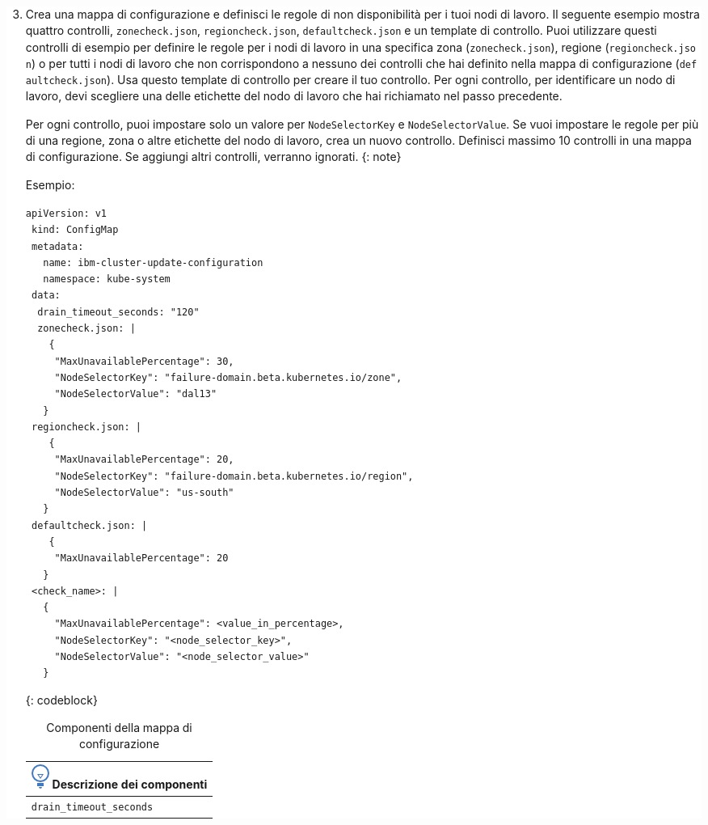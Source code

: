 3. Crea una mappa di configurazione e definisci le regole di non disponibilità per i tuoi nodi di lavoro. Il seguente esempio mostra quattro controlli, `zonecheck.json`, `regioncheck.json`, `defaultcheck.json` e un template di controllo. Puoi utilizzare questi controlli di esempio per definire le regole per i nodi di lavoro in una specifica zona (`zonecheck.json`), regione (`regioncheck.json`) o per tutti i nodi di lavoro che non corrispondono a nessuno dei controlli che hai definito nella mappa di configurazione (`defaultcheck.json`). Usa questo template di controllo per creare il tuo controllo. Per ogni controllo, per identificare un nodo di lavoro, devi scegliere una delle etichette del nodo di lavoro che hai richiamato nel passo precedente.  

   Per ogni controllo, puoi impostare solo un valore per <code>NodeSelectorKey</code> e <code>NodeSelectorValue</code>. Se vuoi impostare le regole per più di una regione, zona o altre etichette del nodo di lavoro, crea un nuovo controllo. Definisci massimo 10 controlli in una mappa di configurazione. Se aggiungi altri controlli, verranno ignorati.
   {: note}

   Esempio:
   ```
   apiVersion: v1
    kind: ConfigMap
    metadata:
      name: ibm-cluster-update-configuration
      namespace: kube-system
    data:
     drain_timeout_seconds: "120"
     zonecheck.json: |
       {
        "MaxUnavailablePercentage": 30,
        "NodeSelectorKey": "failure-domain.beta.kubernetes.io/zone",
        "NodeSelectorValue": "dal13"
      }
    regioncheck.json: |
       {
        "MaxUnavailablePercentage": 20,
        "NodeSelectorKey": "failure-domain.beta.kubernetes.io/region",
        "NodeSelectorValue": "us-south"
      }
    defaultcheck.json: |
       {
        "MaxUnavailablePercentage": 20
      }
    <check_name>: |
      {
        "MaxUnavailablePercentage": <value_in_percentage>,
        "NodeSelectorKey": "<node_selector_key>",
        "NodeSelectorValue": "<node_selector_value>"
      }
   ```
   {: codeblock}

   <table summary="La prima riga nella tabella si estende su entrambe le colonne. Le rimanenti righe devono essere lette da sinistra a destra, con il parametro nella colonna uno e la descrizione corrispondente nella colonna due.">
   <caption>Componenti della mappa di configurazione</caption>
    <thead>
      <th colspan=2><img src="images/idea.png" alt="Icona Idea"/> Descrizione dei componenti </th>
    </thead>
    <tbody>
      <tr>
        <td><code>drain_timeout_seconds</code></td>